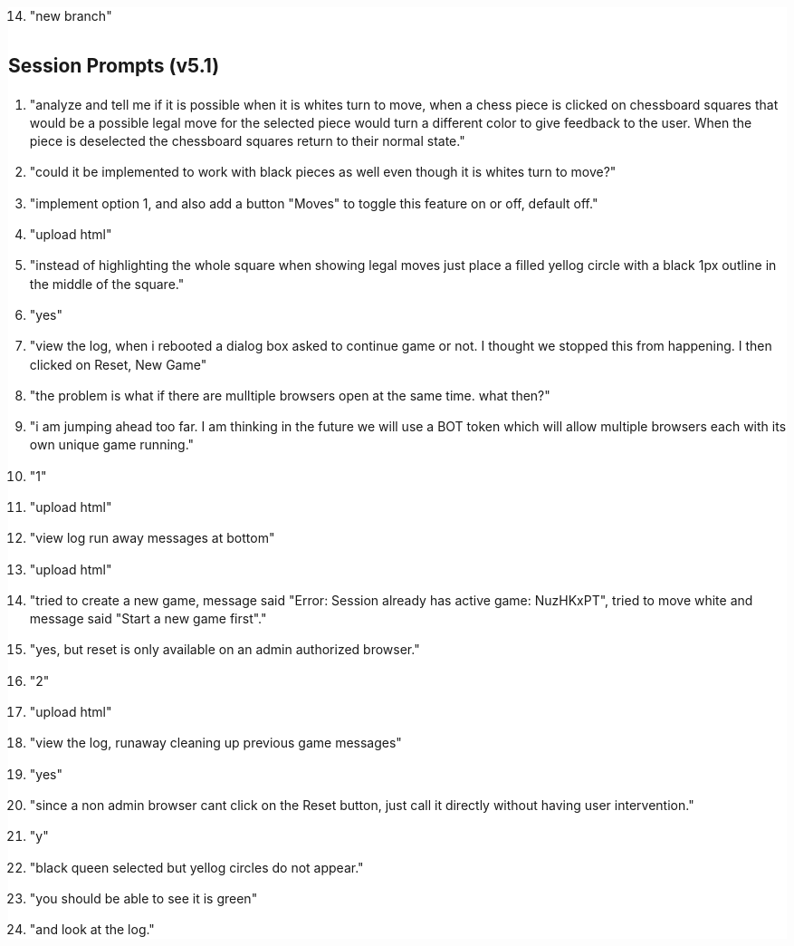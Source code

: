 14. "new branch"

## Session Prompts (v5.1)

1. "analyze and tell me if it is possible when it is whites turn to move, when a chess piece is clicked on chessboard squares that would be a possible legal move for the selected piece would turn a different color to give feedback to the user. When the piece is deselected the chessboard squares return to their normal state."

2. "could it be implemented to work with black pieces as well even though it is whites turn to move?"

3. "implement option 1, and also add a button "Moves" to toggle this feature on or off, default off."

4. "upload html"

5. "instead of highlighting the whole square when showing legal moves just place a filled yellog circle with a black 1px outline in the middle of the square."

6. "yes"

7. "view the log, when i rebooted a dialog box asked to continue game or not. I thought we stopped this from happening. I then clicked on Reset, New Game"

8. "the problem is what if there are mulltiple browsers open at the same time. what then?"

9. "i am jumping ahead too far. I am thinking in the future we will use a BOT token which will allow multiple browsers each with its own unique game running."

10. "1"

11. "upload html"

12. "view log run away messages at bottom"

13. "upload html"

14. "tried to create a new game, message said "Error: Session already has active game: NuzHKxPT", tried to move white and message said "Start a new game first"."

15. "yes, but reset is only available on an admin authorized browser."

16. "2"

17. "upload html"

18. "view the log, runaway cleaning up previous game messages"

19. "yes"

20. "since a non admin browser cant click on the Reset button, just call it directly without having user intervention."

21. "y"

22. "black queen selected but yellog circles do not appear."

23. "you should be able to see it is green"

24. "and look at the log."
